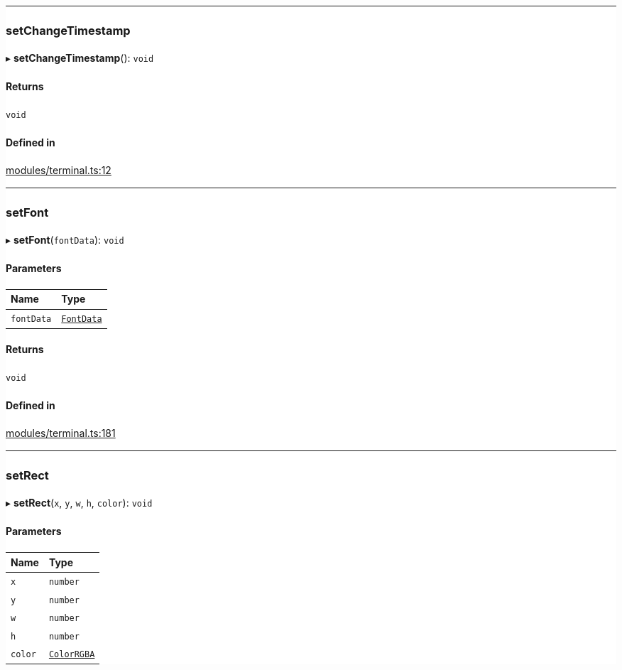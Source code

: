 ___

### setChangeTimestamp

▸ **setChangeTimestamp**(): `void`

#### Returns

`void`

#### Defined in

[modules/terminal.ts:12](https://github.com/philbgarner/retrolib/blob/d7cbf0a/src/modules/terminal.ts#L12)

___

### setFont

▸ **setFont**(`fontData`): `void`

#### Parameters

| Name | Type |
| :------ | :------ |
| `fontData` | [`FontData`](../classes/FontData.md) |

#### Returns

`void`

#### Defined in

[modules/terminal.ts:181](https://github.com/philbgarner/retrolib/blob/d7cbf0a/src/modules/terminal.ts#L181)

___

### setRect

▸ **setRect**(`x`, `y`, `w`, `h`, `color`): `void`

#### Parameters

| Name | Type |
| :------ | :------ |
| `x` | `number` |
| `y` | `number` |
| `w` | `number` |
| `h` | `number` |
| `color` | [`ColorRGBA`](font.md#colorrgba) |
